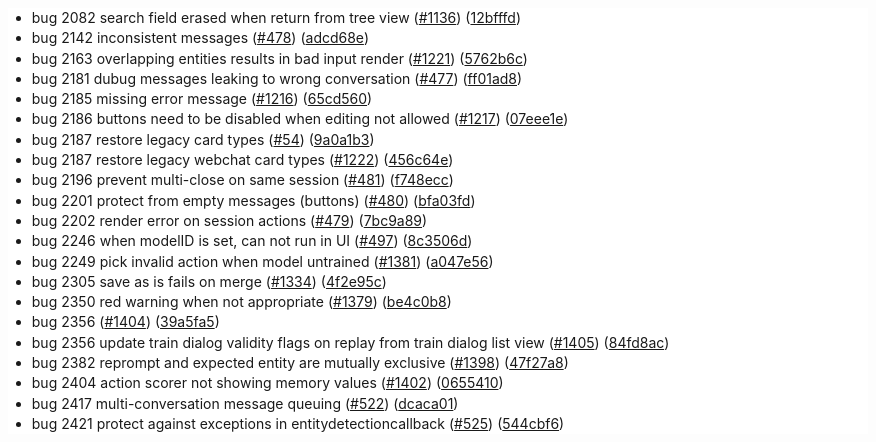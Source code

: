 * bug 2082 search field erased when return from tree view ([#1136](https://github.com/microsoft/conversationlearner/issues/1136)) ([12bfffd](https://github.com/microsoft/conversationlearner/commit/12bfffd63ce0e5f48ccce086a178878b8f7733a9))
* bug 2142 inconsistent messages ([#478](https://github.com/microsoft/conversationlearner/issues/478)) ([adcd68e](https://github.com/microsoft/conversationlearner/commit/adcd68ef5cbcbefd57022f74e8d50a38f9f4fb08))
* bug 2163 overlapping entities results in bad input render ([#1221](https://github.com/microsoft/conversationlearner/issues/1221)) ([5762b6c](https://github.com/microsoft/conversationlearner/commit/5762b6c329037e242ecb70f29b857bbc492c25a6))
* bug 2181 dubug messages leaking to wrong conversation ([#477](https://github.com/microsoft/conversationlearner/issues/477)) ([ff01ad8](https://github.com/microsoft/conversationlearner/commit/ff01ad839c4dbf2bd68f95fb5949fa9def95b07e))
* bug 2185 missing error message ([#1216](https://github.com/microsoft/conversationlearner/issues/1216)) ([65cd560](https://github.com/microsoft/conversationlearner/commit/65cd560449ea0b12198d0007b4d8e8d28175f132))
* bug 2186 buttons need to be disabled when editing not allowed ([#1217](https://github.com/microsoft/conversationlearner/issues/1217)) ([07eee1e](https://github.com/microsoft/conversationlearner/commit/07eee1eb02fec4cc7271bb5d18ebbc70b75bfbc9))
* bug 2187 restore legacy card types ([#54](https://github.com/microsoft/conversationlearner/issues/54)) ([9a0a1b3](https://github.com/microsoft/conversationlearner/commit/9a0a1b354adfce4f532183455fc5c14832d89e04))
* bug 2187 restore legacy webchat card types ([#1222](https://github.com/microsoft/conversationlearner/issues/1222)) ([456c64e](https://github.com/microsoft/conversationlearner/commit/456c64e20093b4b9695ddd9e6cb8cc02f29f4670))
* bug 2196 prevent multi-close on same session ([#481](https://github.com/microsoft/conversationlearner/issues/481)) ([f748ecc](https://github.com/microsoft/conversationlearner/commit/f748ecc2725f4d6b31e3b827f89c47e393c6b133))
* bug 2201 protect from empty messages (buttons) ([#480](https://github.com/microsoft/conversationlearner/issues/480)) ([bfa03fd](https://github.com/microsoft/conversationlearner/commit/bfa03fd2427e719d9161888dd5cc2e00dd67f6b1))
* bug 2202 render error on session actions ([#479](https://github.com/microsoft/conversationlearner/issues/479)) ([7bc9a89](https://github.com/microsoft/conversationlearner/commit/7bc9a89e603458865ec945de9f9acd6c4fed0043))
* bug 2246 when modelID is set, can not run in UI ([#497](https://github.com/microsoft/conversationlearner/issues/497)) ([8c3506d](https://github.com/microsoft/conversationlearner/commit/8c3506d1bfda73b5eef06537f53b4d417ef3a028))
* bug 2249 pick invalid action when model untrained ([#1381](https://github.com/microsoft/conversationlearner/issues/1381)) ([a047e56](https://github.com/microsoft/conversationlearner/commit/a047e5653bdd500001191df7aae972fee4067058))
* bug 2305 save as is fails on merge ([#1334](https://github.com/microsoft/conversationlearner/issues/1334)) ([4f2e95c](https://github.com/microsoft/conversationlearner/commit/4f2e95c6ad8fec399bbfa77d042f91d408440a4b))
* bug 2350 red warning when not appropriate ([#1379](https://github.com/microsoft/conversationlearner/issues/1379)) ([be4c0b8](https://github.com/microsoft/conversationlearner/commit/be4c0b86eceb31f324840e26d9206402d16d6103))
* bug 2356 ([#1404](https://github.com/microsoft/conversationlearner/issues/1404)) ([39a5fa5](https://github.com/microsoft/conversationlearner/commit/39a5fa5fa68e78fa905db837a6b927808cb1a449))
* bug 2356 update train dialog validity flags on replay from train dialog list view ([#1405](https://github.com/microsoft/conversationlearner/issues/1405)) ([84fd8ac](https://github.com/microsoft/conversationlearner/commit/84fd8acacc796004887e5a95d55ee73cdcbd381e))
* bug 2382 reprompt and expected entity are mutually exclusive ([#1398](https://github.com/microsoft/conversationlearner/issues/1398)) ([47f27a8](https://github.com/microsoft/conversationlearner/commit/47f27a8a0116e031fdd4930dc669aaa87c2609c6))
* bug 2404 action scorer not showing memory values ([#1402](https://github.com/microsoft/conversationlearner/issues/1402)) ([0655410](https://github.com/microsoft/conversationlearner/commit/06554102d39552d62dc85e9cc0b8f5b9d2d8b572))
* bug 2417 multi-conversation message queuing ([#522](https://github.com/microsoft/conversationlearner/issues/522)) ([dcaca01](https://github.com/microsoft/conversationlearner/commit/dcaca01ca4cf4ba6c69ecbd7c1bbaadcf4303263))
* bug 2421 protect against exceptions in entitydetectioncallback ([#525](https://github.com/microsoft/conversationlearner/issues/525)) ([544cbf6](https://github.com/microsoft/conversationlearner/commit/544cbf652e3d73686c5c6c999a42f4fc75ef5708))